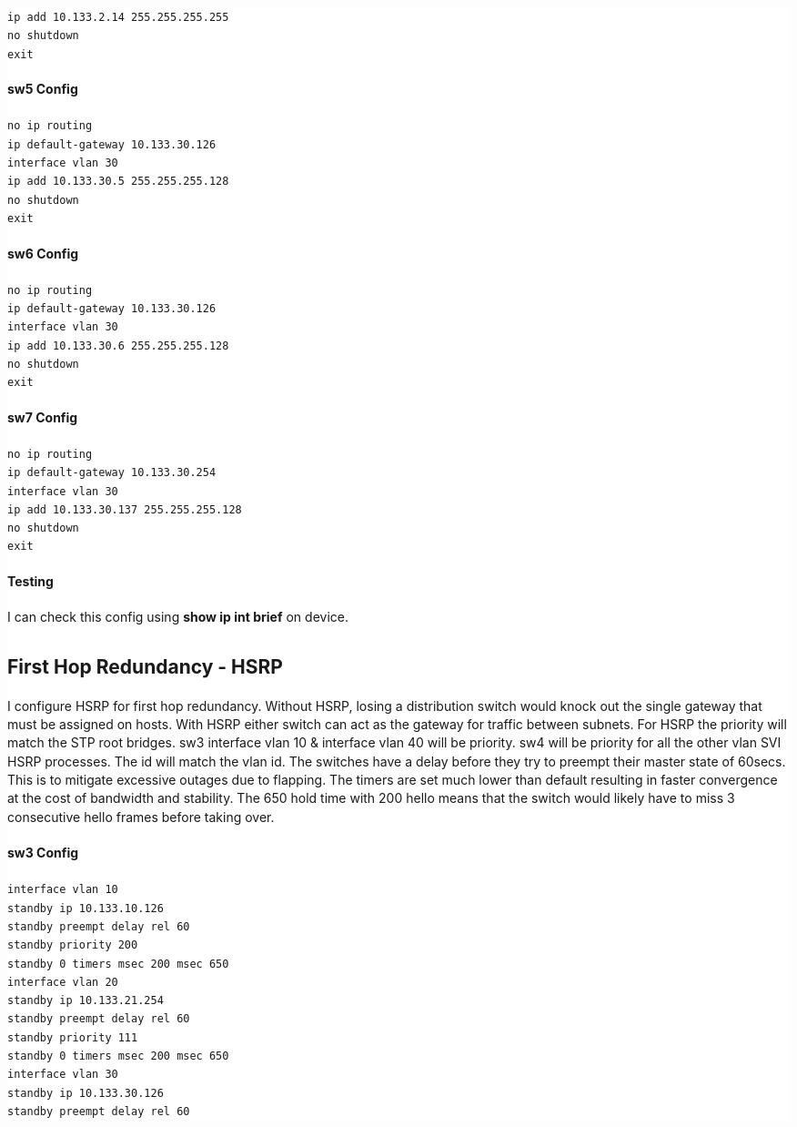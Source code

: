 ~~~
ip add 10.133.2.14 255.255.255.255
no shutdown
exit
~~~

#### sw5 Config
~~~
no ip routing
ip default-gateway 10.133.30.126
interface vlan 30 
ip add 10.133.30.5 255.255.255.128
no shutdown
exit
~~~

#### sw6 Config
~~~
no ip routing
ip default-gateway 10.133.30.126
interface vlan 30 
ip add 10.133.30.6 255.255.255.128
no shutdown
exit
~~~

#### sw7 Config
~~~
no ip routing
ip default-gateway 10.133.30.254
interface vlan 30 
ip add 10.133.30.137 255.255.255.128
no shutdown
exit
~~~

#### Testing
I can check this config using **show ip int brief** on device.

## First Hop Redundancy - HSRP
I configure HSRP for first hop redundancy. Without HSRP, losing a distribution switch would knock out the single gateway that must be assigned on hosts. With HSRP either switch can act as the gateway for traffic between subnets. For HSRP the priority will match the STP root bridges. sw3 interface vlan 10 & interface vlan 40 will be priority. sw4 will be priority for all the other vlan SVI HSRP processes. The id will match the vlan id. The switches have a delay before they try to preempt their master state of 60secs. This is to mitigate excessive outages due to flapping. The timers are set much lower than default resulting in faster convergence at the cost of bandwidth and stability. The 650 hold time with 200 hello means that the switch would likely have to miss 3 consecutive hello frames before taking over.

#### sw3 Config
~~~
interface vlan 10
standby ip 10.133.10.126
standby preempt delay rel 60
standby priority 200
standby 0 timers msec 200 msec 650
interface vlan 20
standby ip 10.133.21.254
standby preempt delay rel 60
standby priority 111
standby 0 timers msec 200 msec 650
interface vlan 30
standby ip 10.133.30.126
standby preempt delay rel 60
~~~